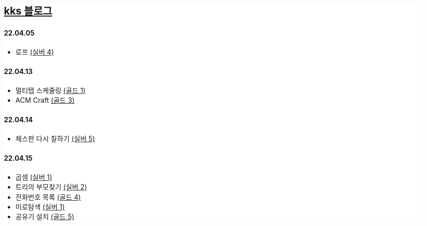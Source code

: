 ## [kks 블로그](https://blog.naver.com/kks227/220764127766)

#### 22.04.05

- 로프 [(실버 4)](https://www.acmicpc.net/problem/2217)



#### 22.04.13

- 멀티탭 스케줄링 [(골드 1)](https://www.acmicpc.net/problem/1700)
- ACM Craft [(골드 3)](https://www.acmicpc.net/problem/1005)



#### 22.04.14

- 체스판 다시 칠하기 [(실버 5)](https://www.acmicpc.net/problem/1018)



#### 22.04.15

- 곱셈 [(실버 1)](https://www.acmicpc.net/problem/1629)
- 트리의 부모찾기 [(실버 2)](https://www.acmicpc.net/problem/11725)
- 전화번호 목록 [(골드 4)](https://www.acmicpc.net/problem/5052)
- 미로탐색 [(실버 1)](https://www.acmicpc.net/problem/2178)
- 공유기 설치 [(골드 5)](https://www.acmicpc.net/problem/2110)

